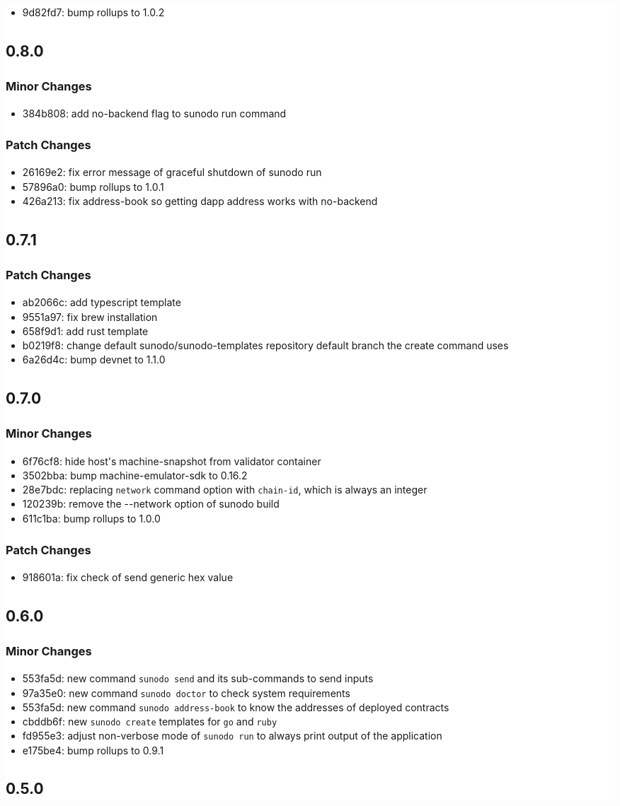 - 9d82fd7: bump rollups to 1.0.2

## 0.8.0

### Minor Changes

- 384b808: add no-backend flag to sunodo run command

### Patch Changes

- 26169e2: fix error message of graceful shutdown of sunodo run
- 57896a0: bump rollups to 1.0.1
- 426a213: fix address-book so getting dapp address works with no-backend

## 0.7.1

### Patch Changes

- ab2066c: add typescript template
- 9551a97: fix brew installation
- 658f9d1: add rust template
- b0219f8: change default sunodo/sunodo-templates repository default branch the create command uses
- 6a26d4c: bump devnet to 1.1.0

## 0.7.0

### Minor Changes

- 6f76cf8: hide host's machine-snapshot from validator container
- 3502bba: bump machine-emulator-sdk to 0.16.2
- 28e7bdc: replacing `network` command option with `chain-id`, which is always an integer
- 120239b: remove the --network option of sunodo build
- 611c1ba: bump rollups to 1.0.0

### Patch Changes

- 918601a: fix check of send generic hex value

## 0.6.0

### Minor Changes

- 553fa5d: new command `sunodo send` and its sub-commands to send inputs
- 97a35e0: new command `sunodo doctor` to check system requirements
- 553fa5d: new command `sunodo address-book` to know the addresses of deployed contracts
- cbddb6f: new `sunodo create` templates for `go` and `ruby`
- fd955e3: adjust non-verbose mode of `sunodo run` to always print output of the application
- e175be4: bump rollups to 0.9.1

## 0.5.0
